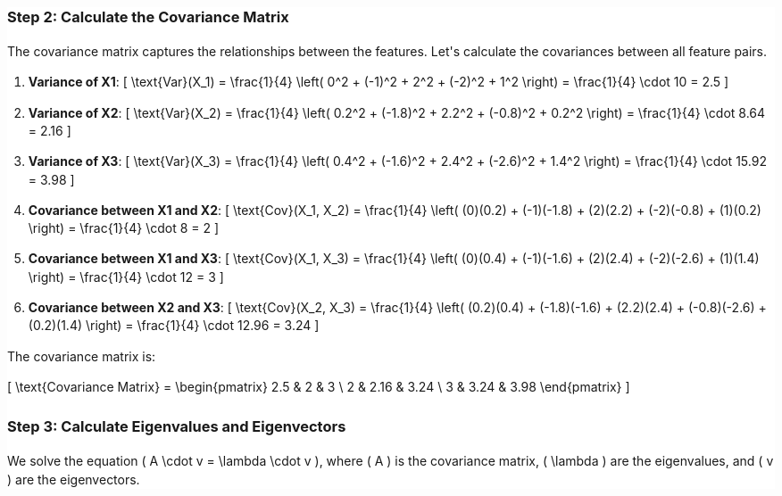 ### Step 2: Calculate the Covariance Matrix
The covariance matrix captures the relationships between the features. Let's calculate the covariances between all feature pairs.

1. **Variance of X1**:
\[
\text{Var}(X_1) = \frac{1}{4} \left( 0^2 + (-1)^2 + 2^2 + (-2)^2 + 1^2 \right) = \frac{1}{4} \cdot 10 = 2.5
\]

2. **Variance of X2**:
\[
\text{Var}(X_2) = \frac{1}{4} \left( 0.2^2 + (-1.8)^2 + 2.2^2 + (-0.8)^2 + 0.2^2 \right) = \frac{1}{4} \cdot 8.64 = 2.16
\]

3. **Variance of X3**:
\[
\text{Var}(X_3) = \frac{1}{4} \left( 0.4^2 + (-1.6)^2 + 2.4^2 + (-2.6)^2 + 1.4^2 \right) = \frac{1}{4} \cdot 15.92 = 3.98
\]

4. **Covariance between X1 and X2**:
\[
\text{Cov}(X_1, X_2) = \frac{1}{4} \left( (0)(0.2) + (-1)(-1.8) + (2)(2.2) + (-2)(-0.8) + (1)(0.2) \right) = \frac{1}{4} \cdot 8 = 2
\]

5. **Covariance between X1 and X3**:
\[
\text{Cov}(X_1, X_3) = \frac{1}{4} \left( (0)(0.4) + (-1)(-1.6) + (2)(2.4) + (-2)(-2.6) + (1)(1.4) \right) = \frac{1}{4} \cdot 12 = 3
\]

6. **Covariance between X2 and X3**:
\[
\text{Cov}(X_2, X_3) = \frac{1}{4} \left( (0.2)(0.4) + (-1.8)(-1.6) + (2.2)(2.4) + (-0.8)(-2.6) + (0.2)(1.4) \right) = \frac{1}{4} \cdot 12.96 = 3.24
\]

The covariance matrix is:

\[
\text{Covariance Matrix} = 
\begin{pmatrix}
2.5 & 2 & 3 \\
2 & 2.16 & 3.24 \\
3 & 3.24 & 3.98
\end{pmatrix}
\]

### Step 3: Calculate Eigenvalues and Eigenvectors
We solve the equation \( A \cdot v = \lambda \cdot v \), where \( A \) is the covariance matrix, \( \lambda \) are the eigenvalues, and \( v \) are the eigenvectors.
